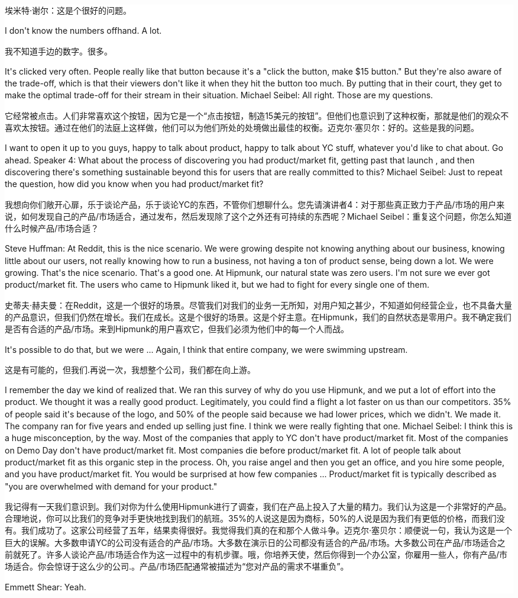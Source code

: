 埃米特·谢尔：这是个很好的问题。

I don't know the numbers offhand. A lot.

我不知道手边的数字。很多。

It's clicked  very often. People really like that button because it's a "click the button, make $15  button." But they're also aware of the trade-off, which is that their viewers don't like  it when they hit the button too much. By putting that in their court, they  get to make the optimal trade-off for their stream in their situation.
Michael Seibel: All right. Those are my questions.

它经常被点击。人们非常喜欢这个按钮，因为它是一个“点击按钮，制造15美元的按钮”。但他们也意识到了这种权衡，那就是他们的观众不喜欢太按钮。通过在他们的法庭上这样做，他们可以为他们所处的处境做出最佳的权衡。迈克尔·塞贝尔：好的。这些是我的问题。

I want to open it up to you guys,  happy to talk about product, happy to talk about YC stuff, whatever you'd like to  chat about. Go ahead.
Speaker 4: What about the process of discovering you had product/market fit, getting past that launch ,  and then discovering there's something sustainable beyond this for users that are really committed to  this?
Michael Seibel: Just to repeat the question, how did you know when you had product/market fit?

我想向你们敞开心扉，乐于谈论产品，乐于谈论YC的东西，不管你们想聊什么。您先请演讲者4：对于那些真正致力于产品/市场的用户来说，如何发现自己的产品/市场适合，通过发布，然后发现除了这个之外还有可持续的东西呢？Michael Seibel：重复这个问题，你怎么知道什么时候产品/市场合适？

Steve Huffman: At Reddit, this is the nice scenario. We were growing despite not knowing anything about  our business, knowing little about our users, not really knowing how to run a business,  not having a ton of product sense, being down a lot. We were growing. That's  the nice scenario. That's a good one. At Hipmunk, our natural state was zero users.  I'm not sure we ever got product/market fit. The users who came to Hipmunk liked  it, but we had to fight for every single one of them.

史蒂夫·赫夫曼：在Reddit，这是一个很好的场景。尽管我们对我们的业务一无所知，对用户知之甚少，不知道如何经营企业，也不具备大量的产品意识，但我们仍然在增长。我们在成长。这是个很好的场景。这是个好主意。在Hipmunk，我们的自然状态是零用户。我不确定我们是否有合适的产品/市场。来到Hipmunk的用户喜欢它，但我们必须为他们中的每一个人而战。

It's possible to  do that, but we were ... Again, I think that entire company, we were swimming  upstream.

这是有可能的，但我们.再说一次，我想整个公司，我们都在向上游。

I remember the day we kind of realized that. We ran this survey of  why do you use Hipmunk, and we put a lot of effort into the product.  We thought it was a really good product. Legitimately, you could find a flight a  lot faster on us than our competitors. 35% of people said it's because of the  logo, and 50% of the people said because we had lower prices, which we didn't.  We made it. The company ran for five years and ended up selling just fine.  I think we were really fighting that one.
Michael Seibel: I think this is a huge misconception, by the way. Most of the companies that  apply to YC don't have product/market fit. Most of the companies on Demo Day don't  have product/market fit. Most companies die before product/market fit. A lot of people talk about  product/market fit as this organic step in the process. Oh, you raise angel and then  you get an office, and you hire some people, and you have product/market fit. You  would be surprised at how few companies ... Product/market fit is typically described as "you  are overwhelmed with demand for your product."

我记得有一天我们意识到。我们对你为什么使用Hipmunk进行了调查，我们在产品上投入了大量的精力。我们认为这是一个非常好的产品。合理地说，你可以比我们的竞争对手更快地找到我们的航班。35%的人说这是因为商标，50%的人说是因为我们有更低的价格，而我们没有。我们成功了。这家公司经营了五年，结果卖得很好。我觉得我们真的在和那个人做斗争。迈克尔·塞贝尔：顺便说一句，我认为这是一个巨大的误解。大多数申请YC的公司没有适合的产品/市场。大多数在演示日的公司都没有适合的产品/市场。大多数公司在产品/市场适合之前就死了。许多人谈论产品/市场适合作为这一过程中的有机步骤。哦，你培养天使，然后你得到一个办公室，你雇用一些人，你有产品/市场适合。你会惊讶于这么少的公司.。产品/市场匹配通常被描述为“您对产品的需求不堪重负”。

Emmett Shear: Yeah.
